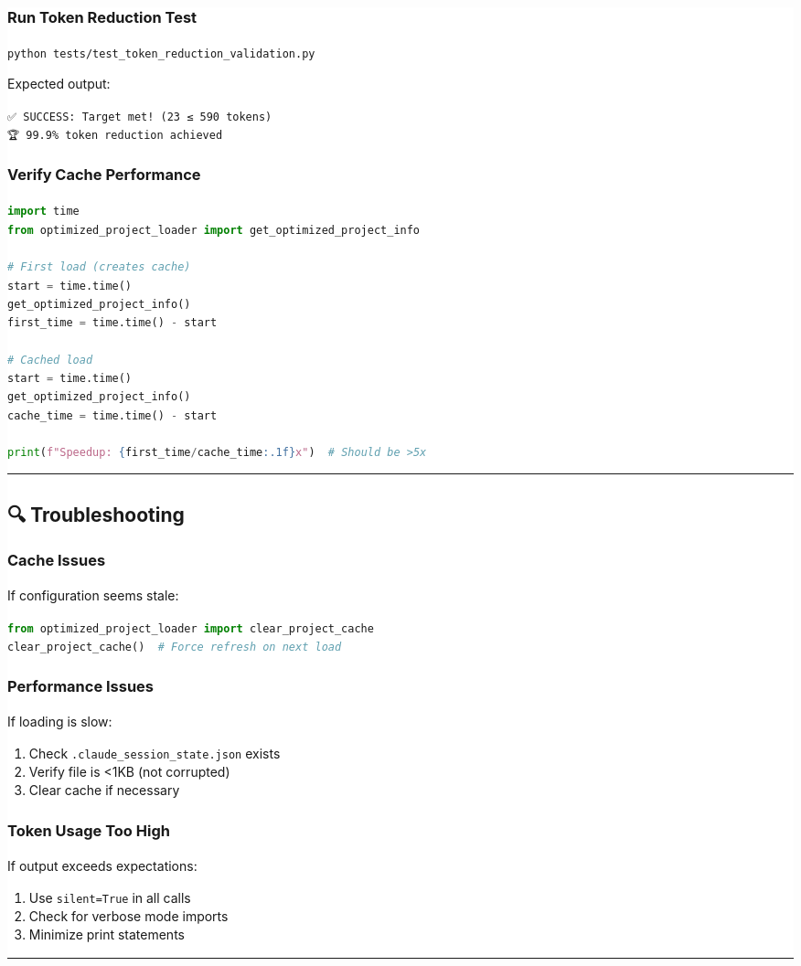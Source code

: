### Run Token Reduction Test
```bash
python tests/test_token_reduction_validation.py
```

Expected output:
```
✅ SUCCESS: Target met! (23 ≤ 590 tokens)
🏆 99.9% token reduction achieved
```

### Verify Cache Performance
```python
import time
from optimized_project_loader import get_optimized_project_info

# First load (creates cache)
start = time.time()
get_optimized_project_info()
first_time = time.time() - start

# Cached load
start = time.time()
get_optimized_project_info()
cache_time = time.time() - start

print(f"Speedup: {first_time/cache_time:.1f}x")  # Should be >5x
```

---

## 🔍 Troubleshooting

### Cache Issues
If configuration seems stale:
```python
from optimized_project_loader import clear_project_cache
clear_project_cache()  # Force refresh on next load
```

### Performance Issues
If loading is slow:
1. Check `.claude_session_state.json` exists
2. Verify file is <1KB (not corrupted)
3. Clear cache if necessary

### Token Usage Too High
If output exceeds expectations:
1. Use `silent=True` in all calls
2. Check for verbose mode imports
3. Minimize print statements

---